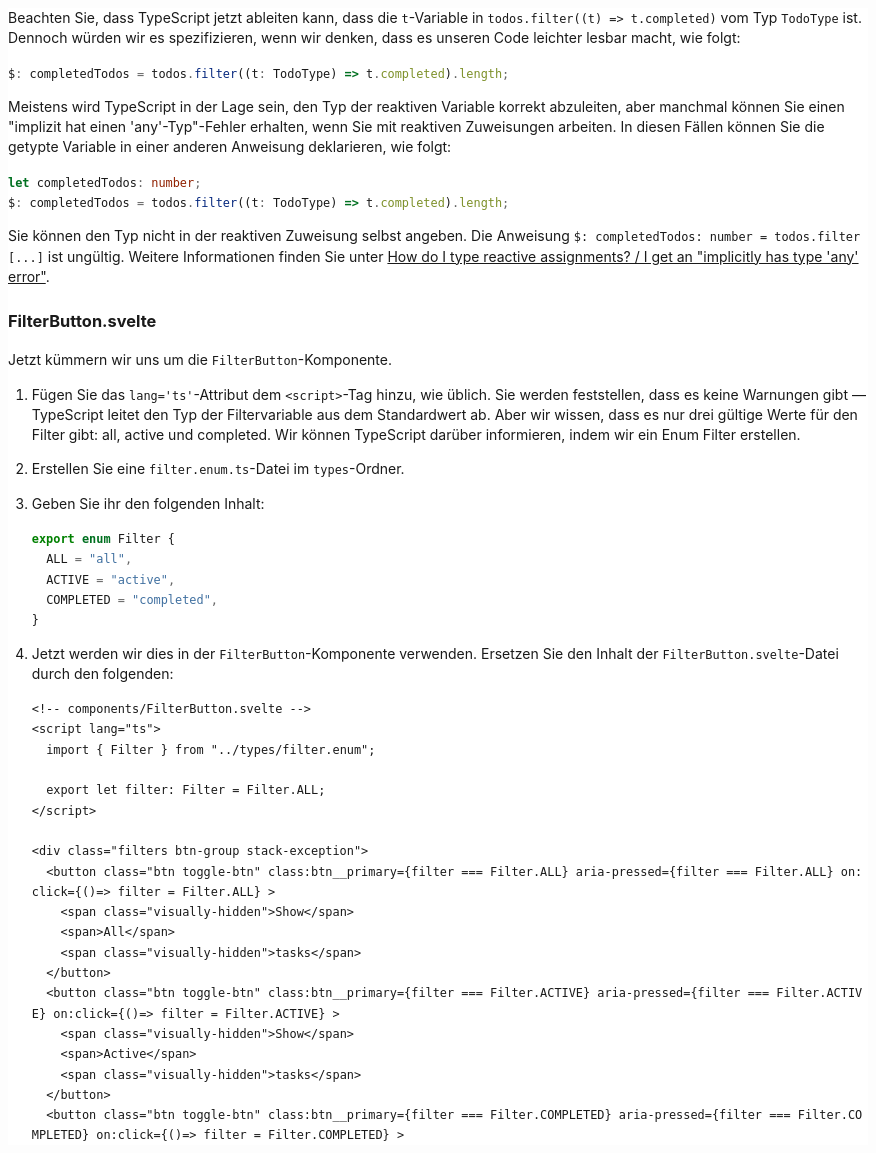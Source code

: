 Beachten Sie, dass TypeScript jetzt ableiten kann, dass die `t`-Variable in `todos.filter((t) => t.completed)` vom Typ `TodoType` ist. Dennoch würden wir es spezifizieren, wenn wir denken, dass es unseren Code leichter lesbar macht, wie folgt:

```ts
$: completedTodos = todos.filter((t: TodoType) => t.completed).length;
```

Meistens wird TypeScript in der Lage sein, den Typ der reaktiven Variable korrekt abzuleiten, aber manchmal können Sie einen "implizit hat einen 'any'-Typ"-Fehler erhalten, wenn Sie mit reaktiven Zuweisungen arbeiten. In diesen Fällen können Sie die getypte Variable in einer anderen Anweisung deklarieren, wie folgt:

```ts
let completedTodos: number;
$: completedTodos = todos.filter((t: TodoType) => t.completed).length;
```

Sie können den Typ nicht in der reaktiven Zuweisung selbst angeben. Die Anweisung `$: completedTodos: number = todos.filter[...]` ist ungültig. Weitere Informationen finden Sie unter [How do I type reactive assignments? / I get an "implicitly has type 'any' error"](https://github.com/sveltejs/language-tools/blob/master/docs/preprocessors/typescript.md#how-do-i-type-reactive-assignments--i-get-an-implicitly-has-type-any-error).

### FilterButton.svelte

Jetzt kümmern wir uns um die `FilterButton`-Komponente.

1. Fügen Sie das `lang='ts'`-Attribut dem `<script>`-Tag hinzu, wie üblich. Sie werden feststellen, dass es keine Warnungen gibt — TypeScript leitet den Typ der Filtervariable aus dem Standardwert ab. Aber wir wissen, dass es nur drei gültige Werte für den Filter gibt: all, active und completed. Wir können TypeScript darüber informieren, indem wir ein Enum Filter erstellen.
2. Erstellen Sie eine `filter.enum.ts`-Datei im `types`-Ordner.
3. Geben Sie ihr den folgenden Inhalt:

   ```ts
   export enum Filter {
     ALL = "all",
     ACTIVE = "active",
     COMPLETED = "completed",
   }
   ```

4. Jetzt werden wir dies in der `FilterButton`-Komponente verwenden. Ersetzen Sie den Inhalt der `FilterButton.svelte`-Datei durch den folgenden:

   ```svelte
   <!-- components/FilterButton.svelte -->
   <script lang="ts">
     import { Filter } from "../types/filter.enum";

     export let filter: Filter = Filter.ALL;
   </script>

   <div class="filters btn-group stack-exception">
     <button class="btn toggle-btn" class:btn__primary={filter === Filter.ALL} aria-pressed={filter === Filter.ALL} on:click={()=> filter = Filter.ALL} >
       <span class="visually-hidden">Show</span>
       <span>All</span>
       <span class="visually-hidden">tasks</span>
     </button>
     <button class="btn toggle-btn" class:btn__primary={filter === Filter.ACTIVE} aria-pressed={filter === Filter.ACTIVE} on:click={()=> filter = Filter.ACTIVE} >
       <span class="visually-hidden">Show</span>
       <span>Active</span>
       <span class="visually-hidden">tasks</span>
     </button>
     <button class="btn toggle-btn" class:btn__primary={filter === Filter.COMPLETED} aria-pressed={filter === Filter.COMPLETED} on:click={()=> filter = Filter.COMPLETED} >
   ```
